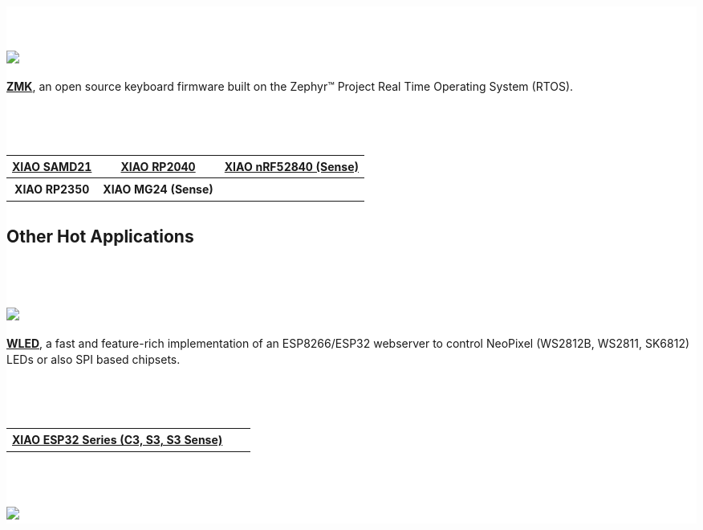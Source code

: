 <br></br>
<div><a href="https://zmk.dev/"><img src="https://files.seeedstudio.com/wiki/xiao_topicpage/zmk.png" style={{width:'auto', height:50}} /></a></div>

<span id="zmk"><strong><a href="https://zmk.dev/">ZMK</a></strong></span>, an open source keyboard firmware built on the Zephyr™ Project Real Time Operating System (RTOS).
<br></br>
<br></br>

<div class="table-center">
 <table align="center">
  <tr>
   <th style={{width:333, height:'auto'}}><a href="https://zmk.dev/docs/hardware#seeed_xiao">XIAO SAMD21</a></th>
   <th style={{width:333, height:'auto'}}><a href="https://zmk.dev/docs/hardware#seeed_xiao">XIAO RP2040</a></th>
            <th style={{width:333, height:'auto'}}><a href="https://zmk.dev/docs/hardware#seeed_xiao">XIAO nRF52840 (Sense)</a></th>
  </tr>
  <tr>
   <th style={{width:333, height:'auto'}}>XIAO RP2350</th>
   <th style={{width:333, height:'auto'}}>XIAO MG24 (Sense)</th>
            <th style={{width:333, height:'auto'}}><a href=""></a></th>
  </tr>
 </table>
</div>

## <span id="other_hot_applications">Other Hot Applications</span>

<br></br>
<div><a href="https://kno.wled.ge/"><img src="https://files.seeedstudio.com/wiki/xiao_topicpage/wled.png" style={{width:'auto', height:50}} /></a></div>

<span id="wled"><strong><a href="https://kno.wled.ge/">WLED</a></strong></span>, a fast and feature-rich implementation of an ESP8266/ESP32 webserver to control NeoPixel (WS2812B, WS2811, SK6812) LEDs or also SPI based chipsets.
<br></br>
<br></br>

<div class="table-center">
 <table align="center">
  <tr>
   <th style={{width:333, height:'auto'}}><a href="https://www.instructables.com/WLED-ON-XIAO-ESP32/">XIAO ESP32 Series (C3, S3, S3 Sense)</a></th>
   <th style={{width:333, height:'auto'}}><a href=""></a></th>
            <th style={{width:333, height:'auto'}}><a href=""></a></th>
  </tr>
 </table>
</div>

<br></br>
<div><a href="https://chatgpt.com/"><img src="https://files.seeedstudio.com/wiki/xiao_topicpage/chatgtp.png" style={{width:'auto', height:50}} /></a></div>
